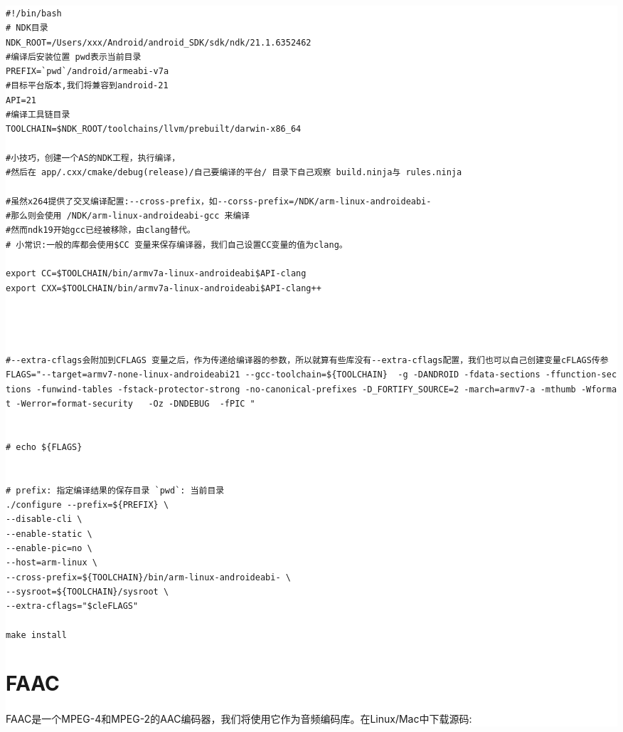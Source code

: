 ```
#!/bin/bash
# NDK目录
NDK_ROOT=/Users/xxx/Android/android_SDK/sdk/ndk/21.1.6352462
#编译后安装位置 pwd表示当前目录
PREFIX=`pwd`/android/armeabi-v7a
#目标平台版本,我们将兼容到android-21
API=21
#编译工具链目录
TOOLCHAIN=$NDK_ROOT/toolchains/llvm/prebuilt/darwin-x86_64

#小技巧，创建一个AS的NDK工程，执行编译，
#然后在 app/.cxx/cmake/debug(release)/自己要编译的平台/ 目录下自己观察 build.ninja与 rules.ninja

#虽然x264提供了交叉编译配置:--cross-prefix，如--corss-prefix=/NDK/arm-linux-androideabi-
#那么则会使用 /NDK/arm-linux-androideabi-gcc 来编译
#然而ndk19开始gcc已经被移除，由clang替代。
# 小常识:一般的库都会使用$CC 变量来保存编译器，我们自己设置CC变量的值为clang。

export CC=$TOOLCHAIN/bin/armv7a-linux-androideabi$API-clang
export CXX=$TOOLCHAIN/bin/armv7a-linux-androideabi$API-clang++




#--extra-cflags会附加到CFLAGS 变量之后，作为传递给编译器的参数，所以就算有些库没有--extra-cflags配置，我们也可以自己创建变量cFLAGS传参
FLAGS="--target=armv7-none-linux-androideabi21 --gcc-toolchain=${TOOLCHAIN}  -g -DANDROID -fdata-sections -ffunction-sections -funwind-tables -fstack-protector-strong -no-canonical-prefixes -D_FORTIFY_SOURCE=2 -march=armv7-a -mthumb -Wformat -Werror=format-security   -Oz -DNDEBUG  -fPIC "


# echo ${FLAGS}


# prefix: 指定编译结果的保存目录 `pwd`: 当前目录
./configure --prefix=${PREFIX} \
--disable-cli \
--enable-static \
--enable-pic=no \
--host=arm-linux \
--cross-prefix=${TOOLCHAIN}/bin/arm-linux-androideabi- \
--sysroot=${TOOLCHAIN}/sysroot \
--extra-cflags="$cleFLAGS"

make install
```

# FAAC

FAAC是一个MPEG-4和MPEG-2的AAC编码器，我们将使用它作为音频编码库。在Linux/Mac中下载源码:
